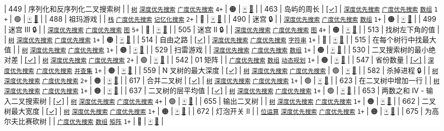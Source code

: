 | 449 | 序列化和反序列化二叉搜索树 |  |  [`树`](/tag/tree.md) [`深度优先搜索`](/tag/depth-first-search.md) [`广度优先搜索`](/tag/breadth-first-search.md) `4+` | 🟠 | [🀄️](https://leetcode.cn/problems/serialize-and-deserialize-bst) [🔗](https://leetcode.com/problems/serialize-and-deserialize-bst) |
| 463 | 岛屿的周长 | [[✓]](/problem/0463.md) |  [`深度优先搜索`](/tag/depth-first-search.md) [`广度优先搜索`](/tag/breadth-first-search.md) [`数组`](/tag/array.md) `1+` | 🟢 | [🀄️](https://leetcode.cn/problems/island-perimeter) [🔗](https://leetcode.com/problems/island-perimeter) |
| 488 | 祖玛游戏 |  |  [`栈`](/tag/stack.md) [`广度优先搜索`](/tag/breadth-first-search.md) [`记忆化搜索`](/tag/memoization.md) `2+` | 🔴 | [🀄️](https://leetcode.cn/problems/zuma-game) [🔗](https://leetcode.com/problems/zuma-game) |
| 490 | 迷宫 🔒 |  |  [`深度优先搜索`](/tag/depth-first-search.md) [`广度优先搜索`](/tag/breadth-first-search.md) [`数组`](/tag/array.md) `1+` | 🟠 | [🀄️](https://leetcode.cn/problems/the-maze) [🔗](https://leetcode.com/problems/the-maze) |
| 499 | 迷宫 III 🔒 |  |  [`深度优先搜索`](/tag/depth-first-search.md) [`广度优先搜索`](/tag/breadth-first-search.md) [`图`](/tag/graph.md) `5+` | 🔴 | [🀄️](https://leetcode.cn/problems/the-maze-iii) [🔗](https://leetcode.com/problems/the-maze-iii) |
| 505 | 迷宫 II 🔒 |  |  [`深度优先搜索`](/tag/depth-first-search.md) [`广度优先搜索`](/tag/breadth-first-search.md) [`图`](/tag/graph.md) `4+` | 🟠 | [🀄️](https://leetcode.cn/problems/the-maze-ii) [🔗](https://leetcode.com/problems/the-maze-ii) |
| 513 | 找树左下角的值 |  |  [`树`](/tag/tree.md) [`深度优先搜索`](/tag/depth-first-search.md) [`广度优先搜索`](/tag/breadth-first-search.md) `1+` | 🟠 | [🀄️](https://leetcode.cn/problems/find-bottom-left-tree-value) [🔗](https://leetcode.com/problems/find-bottom-left-tree-value) |
| 514 | 自由之路 | [[✓]](/problem/0514.md) |  [`深度优先搜索`](/tag/depth-first-search.md) [`广度优先搜索`](/tag/breadth-first-search.md) [`字符串`](/tag/string.md) `1+` | 🔴 | [🀄️](https://leetcode.cn/problems/freedom-trail) [🔗](https://leetcode.com/problems/freedom-trail) |
| 515 | 在每个树行中找最大值 |  |  [`树`](/tag/tree.md) [`深度优先搜索`](/tag/depth-first-search.md) [`广度优先搜索`](/tag/breadth-first-search.md) `1+` | 🟠 | [🀄️](https://leetcode.cn/problems/find-largest-value-in-each-tree-row) [🔗](https://leetcode.com/problems/find-largest-value-in-each-tree-row) |
| 529 | 扫雷游戏 |  |  [`深度优先搜索`](/tag/depth-first-search.md) [`广度优先搜索`](/tag/breadth-first-search.md) [`数组`](/tag/array.md) `1+` | 🟠 | [🀄️](https://leetcode.cn/problems/minesweeper) [🔗](https://leetcode.com/problems/minesweeper) |
| 530 | 二叉搜索树的最小绝对差 | [[✓]](/problem/0530.md) |  [`树`](/tag/tree.md) [`深度优先搜索`](/tag/depth-first-search.md) [`广度优先搜索`](/tag/breadth-first-search.md) `2+` | 🟢 | [🀄️](https://leetcode.cn/problems/minimum-absolute-difference-in-bst) [🔗](https://leetcode.com/problems/minimum-absolute-difference-in-bst) |
| 542 | 01 矩阵 |  |  [`广度优先搜索`](/tag/breadth-first-search.md) [`数组`](/tag/array.md) [`动态规划`](/tag/dynamic-programming.md) `1+` | 🟠 | [🀄️](https://leetcode.cn/problems/01-matrix) [🔗](https://leetcode.com/problems/01-matrix) |
| 547 | 省份数量 | [[✓]](/problem/0547.md) |  [`深度优先搜索`](/tag/depth-first-search.md) [`广度优先搜索`](/tag/breadth-first-search.md) [`并查集`](/tag/union-find.md) `1+` | 🟠 | [🀄️](https://leetcode.cn/problems/number-of-provinces) [🔗](https://leetcode.com/problems/number-of-provinces) |
| 559 | N 叉树的最大深度 | [[✓]](/problem/0559.md) |  [`树`](/tag/tree.md) [`深度优先搜索`](/tag/depth-first-search.md) [`广度优先搜索`](/tag/breadth-first-search.md) | 🟢 | [🀄️](https://leetcode.cn/problems/maximum-depth-of-n-ary-tree) [🔗](https://leetcode.com/problems/maximum-depth-of-n-ary-tree) |
| 582 | 杀掉进程 🔒 |  |  [`树`](/tag/tree.md) [`深度优先搜索`](/tag/depth-first-search.md) [`广度优先搜索`](/tag/breadth-first-search.md) `2+` | 🟠 | [🀄️](https://leetcode.cn/problems/kill-process) [🔗](https://leetcode.com/problems/kill-process) |
| 617 | 合并二叉树 | [[✓]](/problem/0617.md) |  [`树`](/tag/tree.md) [`深度优先搜索`](/tag/depth-first-search.md) [`广度优先搜索`](/tag/breadth-first-search.md) `1+` | 🟢 | [🀄️](https://leetcode.cn/problems/merge-two-binary-trees) [🔗](https://leetcode.com/problems/merge-two-binary-trees) |
| 623 | 在二叉树中增加一行 |  |  [`树`](/tag/tree.md) [`深度优先搜索`](/tag/depth-first-search.md) [`广度优先搜索`](/tag/breadth-first-search.md) `1+` | 🟠 | [🀄️](https://leetcode.cn/problems/add-one-row-to-tree) [🔗](https://leetcode.com/problems/add-one-row-to-tree) |
| 637 | 二叉树的层平均值 | [[✓]](/problem/0637.md) |  [`树`](/tag/tree.md) [`深度优先搜索`](/tag/depth-first-search.md) [`广度优先搜索`](/tag/breadth-first-search.md) `1+` | 🟢 | [🀄️](https://leetcode.cn/problems/average-of-levels-in-binary-tree) [🔗](https://leetcode.com/problems/average-of-levels-in-binary-tree) |
| 653 | 两数之和 IV - 输入二叉搜索树 | [[✓]](/problem/0653.md) |  [`树`](/tag/tree.md) [`深度优先搜索`](/tag/depth-first-search.md) [`广度优先搜索`](/tag/breadth-first-search.md) `4+` | 🟢 | [🀄️](https://leetcode.cn/problems/two-sum-iv-input-is-a-bst) [🔗](https://leetcode.com/problems/two-sum-iv-input-is-a-bst) |
| 655 | 输出二叉树 |  |  [`树`](/tag/tree.md) [`深度优先搜索`](/tag/depth-first-search.md) [`广度优先搜索`](/tag/breadth-first-search.md) `1+` | 🟠 | [🀄️](https://leetcode.cn/problems/print-binary-tree) [🔗](https://leetcode.com/problems/print-binary-tree) |
| 662 | 二叉树最大宽度 | [[✓]](/problem/0662.md) |  [`树`](/tag/tree.md) [`深度优先搜索`](/tag/depth-first-search.md) [`广度优先搜索`](/tag/breadth-first-search.md) `1+` | 🟠 | [🀄️](https://leetcode.cn/problems/maximum-width-of-binary-tree) [🔗](https://leetcode.com/problems/maximum-width-of-binary-tree) |
| 672 | 灯泡开关 Ⅱ |  |  [`位运算`](/tag/bit-manipulation.md) [`深度优先搜索`](/tag/depth-first-search.md) [`广度优先搜索`](/tag/breadth-first-search.md) `1+` | 🟠 | [🀄️](https://leetcode.cn/problems/bulb-switcher-ii) [🔗](https://leetcode.com/problems/bulb-switcher-ii) |
| 675 | 为高尔夫比赛砍树 |  |  [`广度优先搜索`](/tag/breadth-first-search.md) [`数组`](/tag/array.md) [`矩阵`](/tag/matrix.md) `1+` | 🔴 | [🀄️](https://leetcode.cn/problems/cut-off-trees-for-golf-event) [🔗](https://leetcode.com/problems/cut-off-trees-for-golf-event) |